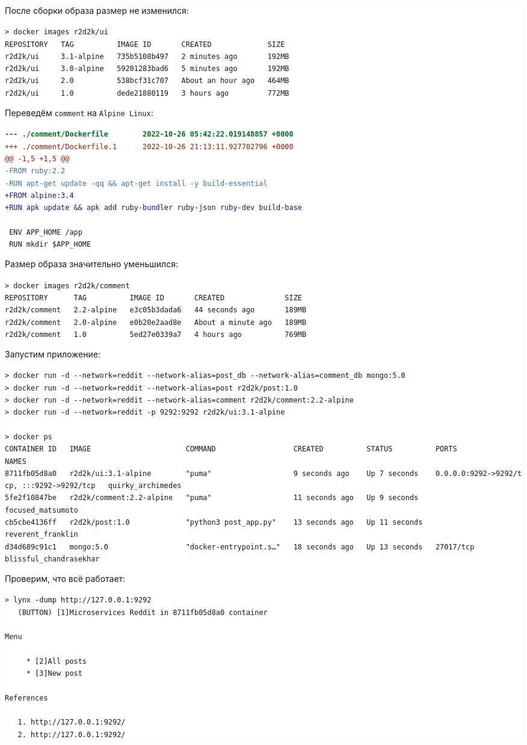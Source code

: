 После сборки образа размер не изменился:
```console
> docker images r2d2k/ui
REPOSITORY   TAG          IMAGE ID       CREATED             SIZE
r2d2k/ui     3.1-alpine   735b5108b497   2 minutes ago       192MB
r2d2k/ui     3.0-alpine   59201283bad6   5 minutes ago       192MB
r2d2k/ui     2.0          538bcf31c707   About an hour ago   464MB
r2d2k/ui     1.0          dede21880119   3 hours ago         772MB
```

Переведём `comment` на `Alpine Linux`:
```patch
--- ./comment/Dockerfile        2022-10-26 05:42:22.019148857 +0000
+++ ./comment/Dockerfile.1      2022-10-26 21:13:11.927702796 +0000
@@ -1,5 +1,5 @@
-FROM ruby:2.2
-RUN apt-get update -qq && apt-get install -y build-essential
+FROM alpine:3.4
+RUN apk update && apk add ruby-bundler ruby-json ruby-dev build-base

 ENV APP_HOME /app
 RUN mkdir $APP_HOME
```

Размер образа значительно уменьшился:
```console
> docker images r2d2k/comment
REPOSITORY      TAG          IMAGE ID       CREATED              SIZE
r2d2k/comment   2.2-alpine   e3c05b3dada6   44 seconds ago       189MB
r2d2k/comment   2.0-alpine   e0b20e2aad8e   About a minute ago   189MB
r2d2k/comment   1.0          5ed27e0339a7   4 hours ago          769MB
```

Запустим приложение:
```console
> docker run -d --network=reddit --network-alias=post_db --network-alias=comment_db mongo:5.0
> docker run -d --network=reddit --network-alias=post r2d2k/post:1.0
> docker run -d --network=reddit --network-alias=comment r2d2k/comment:2.2-alpine
> docker run -d --network=reddit -p 9292:9292 r2d2k/ui:3.1-alpine

> docker ps
CONTAINER ID   IMAGE                      COMMAND                  CREATED          STATUS          PORTS                                       NAMES
8711fb05d8a0   r2d2k/ui:3.1-alpine        "puma"                   9 seconds ago    Up 7 seconds    0.0.0.0:9292->9292/tcp, :::9292->9292/tcp   quirky_archimedes
5fe2f10847be   r2d2k/comment:2.2-alpine   "puma"                   11 seconds ago   Up 9 seconds                                                focused_matsumoto
cb5cbe4136ff   r2d2k/post:1.0             "python3 post_app.py"    13 seconds ago   Up 11 seconds                                               reverent_franklin
d34d689c91c1   mongo:5.0                  "docker-entrypoint.s…"   18 seconds ago   Up 13 seconds   27017/tcp                                   blissful_chandrasekhar
```

Проверим, что всё работает:
```console
> lynx -dump http://127.0.0.1:9292
   (BUTTON) [1]Microservices Reddit in 8711fb05d8a0 container

Menu

     * [2]All posts
     * [3]New post

References

   1. http://127.0.0.1:9292/
   2. http://127.0.0.1:9292/
```